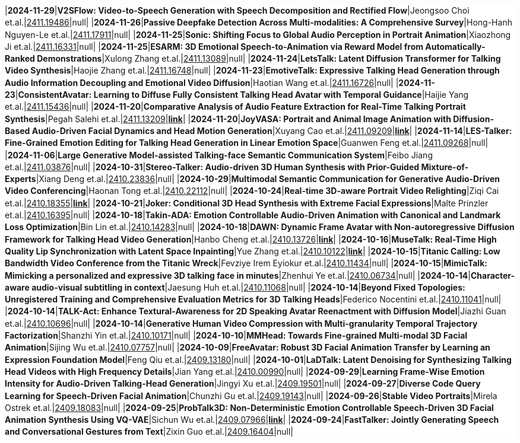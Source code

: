 |**2024-11-29**|**V2SFlow: Video-to-Speech Generation with Speech Decomposition and Rectified Flow**|Jeongsoo Choi et.al.|[2411.19486](http://arxiv.org/abs/2411.19486)|null|
|**2024-11-26**|**Passive Deepfake Detection Across Multi-modalities: A Comprehensive Survey**|Hong-Hanh Nguyen-Le et.al.|[2411.17911](http://arxiv.org/abs/2411.17911)|null|
|**2024-11-25**|**Sonic: Shifting Focus to Global Audio Perception in Portrait Animation**|Xiaozhong Ji et.al.|[2411.16331](http://arxiv.org/abs/2411.16331)|null|
|**2024-11-25**|**ESARM: 3D Emotional Speech-to-Animation via Reward Model from Automatically-Ranked Demonstrations**|Xulong Zhang et.al.|[2411.13089](http://arxiv.org/abs/2411.13089)|null|
|**2024-11-24**|**LetsTalk: Latent Diffusion Transformer for Talking Video Synthesis**|Haojie Zhang et.al.|[2411.16748](http://arxiv.org/abs/2411.16748)|null|
|**2024-11-23**|**EmotiveTalk: Expressive Talking Head Generation through Audio Information Decoupling and Emotional Video Diffusion**|Haotian Wang et.al.|[2411.16726](http://arxiv.org/abs/2411.16726)|null|
|**2024-11-23**|**ConsistentAvatar: Learning to Diffuse Fully Consistent Talking Head Avatar with Temporal Guidance**|Haijie Yang et.al.|[2411.15436](http://arxiv.org/abs/2411.15436)|null|
|**2024-11-20**|**Comparative Analysis of Audio Feature Extraction for Real-Time Talking Portrait Synthesis**|Pegah Salehi et.al.|[2411.13209](http://arxiv.org/abs/2411.13209)|**[link](https://github.com/pegahs1993/whisper-afe-talkingheadsgen)**|
|**2024-11-20**|**JoyVASA: Portrait and Animal Image Animation with Diffusion-Based Audio-Driven Facial Dynamics and Head Motion Generation**|Xuyang Cao et.al.|[2411.09209](http://arxiv.org/abs/2411.09209)|**[link](https://github.com/jdh-algo/JoyVASA)**|
|**2024-11-14**|**LES-Talker: Fine-Grained Emotion Editing for Talking Head Generation in Linear Emotion Space**|Guanwen Feng et.al.|[2411.09268](http://arxiv.org/abs/2411.09268)|null|
|**2024-11-06**|**Large Generative Model-assisted Talking-face Semantic Communication System**|Feibo Jiang et.al.|[2411.03876](http://arxiv.org/abs/2411.03876)|null|
|**2024-10-31**|**Stereo-Talker: Audio-driven 3D Human Synthesis with Prior-Guided Mixture-of-Experts**|Xiang Deng et.al.|[2410.23836](http://arxiv.org/abs/2410.23836)|null|
|**2024-10-29**|**Multimodal Semantic Communication for Generative Audio-Driven Video Conferencing**|Haonan Tong et.al.|[2410.22112](http://arxiv.org/abs/2410.22112)|null|
|**2024-10-24**|**Real-time 3D-aware Portrait Video Relighting**|Ziqi Cai et.al.|[2410.18355](http://arxiv.org/abs/2410.18355)|**[link](https://github.com/GhostCai/PortraitRelighting)**|
|**2024-10-21**|**Joker: Conditional 3D Head Synthesis with Extreme Facial Expressions**|Malte Prinzler et.al.|[2410.16395](http://arxiv.org/abs/2410.16395)|null|
|**2024-10-18**|**Takin-ADA: Emotion Controllable Audio-Driven Animation with Canonical and Landmark Loss Optimization**|Bin Lin et.al.|[2410.14283](http://arxiv.org/abs/2410.14283)|null|
|**2024-10-18**|**DAWN: Dynamic Frame Avatar with Non-autoregressive Diffusion Framework for Talking Head Video Generation**|Hanbo Cheng et.al.|[2410.13726](http://arxiv.org/abs/2410.13726)|**[link](https://github.com/hanbo-cheng/dawn-pytorch)**|
|**2024-10-16**|**MuseTalk: Real-Time High Quality Lip Synchronization with Latent Space Inpainting**|Yue Zhang et.al.|[2410.10122](http://arxiv.org/abs/2410.10122)|**[link](https://github.com/tmelyralab/musetalk)**|
|**2024-10-15**|**Titanic Calling: Low Bandwidth Video Conference from the Titanic Wreck**|Fevziye Irem Eyiokur et.al.|[2410.11434](http://arxiv.org/abs/2410.11434)|null|
|**2024-10-15**|**MimicTalk: Mimicking a personalized and expressive 3D talking face in minutes**|Zhenhui Ye et.al.|[2410.06734](http://arxiv.org/abs/2410.06734)|null|
|**2024-10-14**|**Character-aware audio-visual subtitling in context**|Jaesung Huh et.al.|[2410.11068](http://arxiv.org/abs/2410.11068)|null|
|**2024-10-14**|**Beyond Fixed Topologies: Unregistered Training and Comprehensive Evaluation Metrics for 3D Talking Heads**|Federico Nocentini et.al.|[2410.11041](http://arxiv.org/abs/2410.11041)|null|
|**2024-10-14**|**TALK-Act: Enhance Textural-Awareness for 2D Speaking Avatar Reenactment with Diffusion Model**|Jiazhi Guan et.al.|[2410.10696](http://arxiv.org/abs/2410.10696)|null|
|**2024-10-14**|**Generative Human Video Compression with Multi-granularity Temporal Trajectory Factorization**|Shanzhi Yin et.al.|[2410.10171](http://arxiv.org/abs/2410.10171)|null|
|**2024-10-10**|**MMHead: Towards Fine-grained Multi-modal 3D Facial Animation**|Sijing Wu et.al.|[2410.07757](http://arxiv.org/abs/2410.07757)|null|
|**2024-10-09**|**FreeAvatar: Robust 3D Facial Animation Transfer by Learning an Expression Foundation Model**|Feng Qiu et.al.|[2409.13180](http://arxiv.org/abs/2409.13180)|null|
|**2024-10-01**|**LaDTalk: Latent Denoising for Synthesizing Talking Head Videos with High Frequency Details**|Jian Yang et.al.|[2410.00990](http://arxiv.org/abs/2410.00990)|null|
|**2024-09-29**|**Learning Frame-Wise Emotion Intensity for Audio-Driven Talking-Head Generation**|Jingyi Xu et.al.|[2409.19501](http://arxiv.org/abs/2409.19501)|null|
|**2024-09-27**|**Diverse Code Query Learning for Speech-Driven Facial Animation**|Chunzhi Gu et.al.|[2409.19143](http://arxiv.org/abs/2409.19143)|null|
|**2024-09-26**|**Stable Video Portraits**|Mirela Ostrek et.al.|[2409.18083](http://arxiv.org/abs/2409.18083)|null|
|**2024-09-25**|**ProbTalk3D: Non-Deterministic Emotion Controllable Speech-Driven 3D Facial Animation Synthesis Using VQ-VAE**|Sichun Wu et.al.|[2409.07966](http://arxiv.org/abs/2409.07966)|**[link](https://github.com/uuembodiedsocialai/probtalk3d)**|
|**2024-09-24**|**FastTalker: Jointly Generating Speech and Conversational Gestures from Text**|Zixin Guo et.al.|[2409.16404](http://arxiv.org/abs/2409.16404)|null|